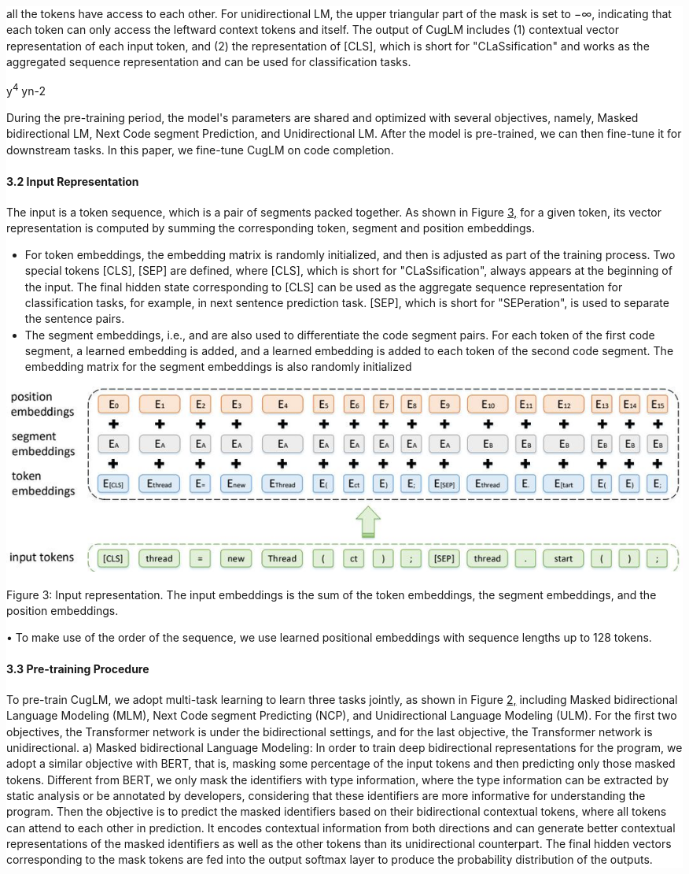 all the tokens have access to each other. For unidirectional LM, the upper triangular part of the mask is set to −∞, indicating that each token can only access the leftward context tokens and itself. The output of CugLM includes (1) contextual vector representation of each input token, and (2) the representation of [CLS], which is short for "CLaSsification" and works as the aggregated sequence representation and can be used for classification tasks.

y<sup>4</sup> yn-2

During the pre-training period, the model's parameters are shared and optimized with several objectives, namely, Masked bidirectional LM, Next Code segment Prediction, and Unidirectional LM. After the model is pre-trained, we can then fine-tune it for downstream tasks. In this paper, we fine-tune CugLM on code completion.

#### 3.2 Input Representation

The input is a token sequence, which is a pair of segments packed together. As shown in Figure [3,](#page-4-0) for a given token, its vector representation is computed by summing the corresponding token, segment and position embeddings.

- For token embeddings, the embedding matrix is randomly initialized, and then is adjusted as part of the training process. Two special tokens [CLS], [SEP] are defined, where [CLS], which is short for "CLaSsification", always appears at the beginning of the input. The final hidden state corresponding to [CLS] can be used as the aggregate sequence representation for classification tasks, for example, in next sentence prediction task. [SEP], which is short for "SEPeration", is used to separate the sentence pairs.
- The segment embeddings, i.e., and are also used to differentiate the code segment pairs. For each token of the first code segment, a learned embedding is added, and a learned embedding is added to each token of the second code segment. The embedding matrix for the segment embeddings is also randomly initialized

<span id="page-4-0"></span>![](_page_4_Figure_2.jpeg)

Figure 3: Input representation. The input embeddings is the sum of the token embeddings, the segment embeddings, and the position embeddings.

• To make use of the order of the sequence, we use learned positional embeddings with sequence lengths up to 128 tokens.

#### 3.3 Pre-training Procedure

To pre-train CugLM, we adopt multi-task learning to learn three tasks jointly, as shown in Figure [2,](#page-3-0) including Masked bidirectional Language Modeling (MLM), Next Code segment Predicting (NCP), and Unidirectional Language Modeling (ULM). For the first two objectives, the Transformer network is under the bidirectional settings, and for the last objective, the Transformer network is unidirectional. a) Masked bidirectional Language Modeling: In order to train deep bidirectional representations for the program, we adopt a similar objective with BERT, that is, masking some percentage of the input tokens and then predicting only those masked tokens. Different from BERT, we only mask the identifiers with type information, where the type information can be extracted by static analysis or be annotated by developers, considering that these identifiers are more informative for understanding the program. Then the objective is to predict the masked identifiers based on their bidirectional contextual tokens, where all tokens can attend to each other in prediction. It encodes contextual information from both directions and can generate better contextual representations of the masked identifiers as well as the other tokens than its unidirectional counterpart. The final hidden vectors corresponding to the mask tokens are fed into the output softmax layer to produce the probability distribution of the outputs.